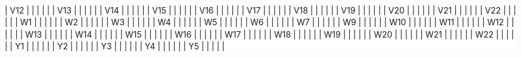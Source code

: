 | V12      |                    |            |              |                      |
| V13      |                    |            |              |                      |
| V14      |                    |            |              |                      |
| V15      |                    |            |              |                      |
| V16      |                    |            |              |                      |
| V17      |                    |            |              |                      |
| V18      |                    |            |              |                      |
| V19      |                    |            |              |                      |
| V20      |                    |            |              |                      |
| V21      |                    |            |              |                      |
| V22      |                    |            |              |                      |
| W1       |                    |            |              |                      |
| W2       |                    |            |              |                      |
| W3       |                    |            |              |                      |
| W4       |                    |            |              |                      |
| W5       |                    |            |              |                      |
| W6       |                    |            |              |                      |
| W7       |                    |            |              |                      |
| W9       |                    |            |              |                      |
| W10      |                    |            |              |                      |
| W11      |                    |            |              |                      |
| W12      |                    |            |              |                      |
| W13      |                    |            |              |                      |
| W14      |                    |            |              |                      |
| W15      |                    |            |              |                      |
| W16      |                    |            |              |                      |
| W17      |                    |            |              |                      |
| W18      |                    |            |              |                      |
| W19      |                    |            |              |                      |
| W20      |                    |            |              |                      |
| W21      |                    |            |              |                      |
| W22      |                    |            |              |                      |
| Y1       |                    |            |              |                      |
| Y2       |                    |            |              |                      |
| Y3       |                    |            |              |                      |
| Y4       |                    |            |              |                      |
| Y5       |                    |            |              |                      |